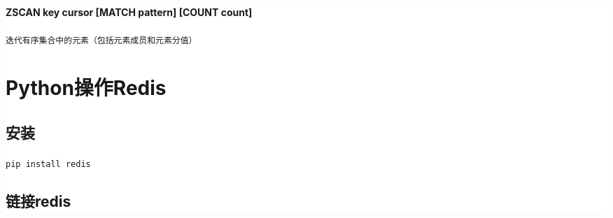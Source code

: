 #### ZSCAN key cursor [MATCH pattern] [COUNT count]
    迭代有序集合中的元素（包括元素成员和元素分值）

# Python操作Redis
## 安装
    pip install redis
## 链接redis

```

```


